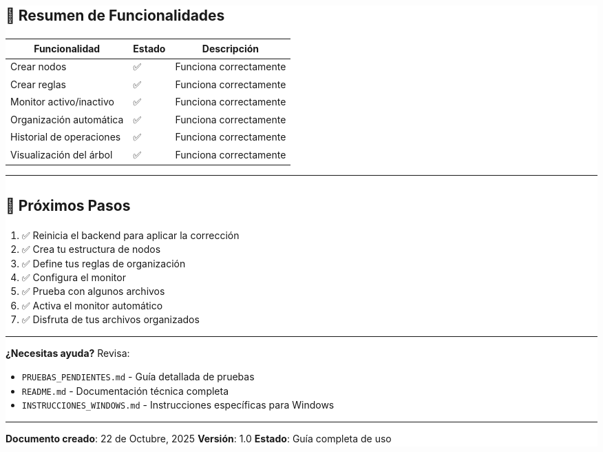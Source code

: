 
## 📝 Resumen de Funcionalidades

| Funcionalidad | Estado | Descripción |
|---------------|--------|-------------|
| Crear nodos | ✅ | Funciona correctamente |
| Crear reglas | ✅ | Funciona correctamente |
| Monitor activo/inactivo | ✅ | Funciona correctamente |
| Organización automática | ✅ | Funciona correctamente |
| Historial de operaciones | ✅ | Funciona correctamente |
| Visualización del árbol | ✅ | Funciona correctamente |

---

## 🎯 Próximos Pasos

1. ✅ Reinicia el backend para aplicar la corrección
2. ✅ Crea tu estructura de nodos
3. ✅ Define tus reglas de organización
4. ✅ Configura el monitor
5. ✅ Prueba con algunos archivos
6. ✅ Activa el monitor automático
7. ✅ Disfruta de tus archivos organizados

---

**¿Necesitas ayuda?** Revisa:
- `PRUEBAS_PENDIENTES.md` - Guía detallada de pruebas
- `README.md` - Documentación técnica completa
- `INSTRUCCIONES_WINDOWS.md` - Instrucciones específicas para Windows

---

**Documento creado**: 22 de Octubre, 2025
**Versión**: 1.0
**Estado**: Guía completa de uso
